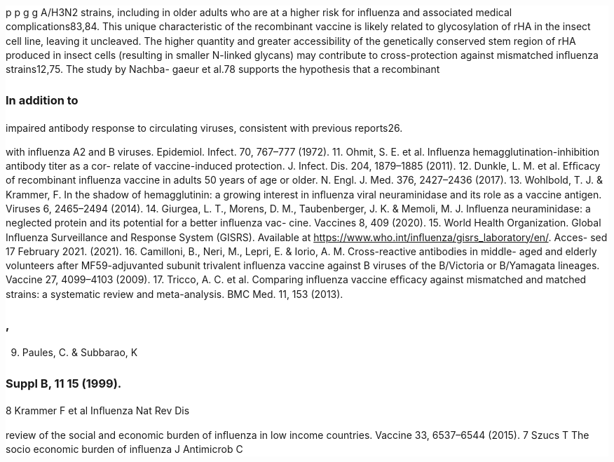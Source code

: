 
p
p
g
g
A/H3N2 strains, including in older adults who are at a higher
risk for inﬂuenza and associated medical complications83,84. This
unique characteristic of the recombinant vaccine is likely related
to glycosylation of rHA in the insect cell line, leaving it uncleaved.
The higher quantity and greater accessibility of the genetically
conserved stem region of rHA produced in insect cells (resulting
in smaller N-linked glycans) may contribute to cross-protection
against mismatched inﬂuenza strains12,75. The study by Nachba-
gaeur et al.78 supports the hypothesis that a recombinant


### In addition to

impaired antibody response to circulating viruses, consistent
with previous reports26.

with inﬂuenza A2 and B viruses. Epidemiol. Infect. 70, 767–777 (1972).
11. Ohmit, S. E. et al. Inﬂuenza hemagglutination-inhibition antibody titer as a cor-
relate of vaccine-induced protection. J. Infect. Dis. 204, 1879–1885 (2011).
12. Dunkle, L. M. et al. Efﬁcacy of recombinant inﬂuenza vaccine in adults 50 years of
age or older. N. Engl. J. Med. 376, 2427–2436 (2017).
13. Wohlbold, T. J. & Krammer, F. In the shadow of hemagglutinin: a growing interest
in inﬂuenza viral neuraminidase and its role as a vaccine antigen. Viruses 6,
2465–2494 (2014).
14. Giurgea, L. T., Morens, D. M., Taubenberger, J. K. & Memoli, M. J. Inﬂuenza
neuraminidase: a neglected protein and its potential for a better inﬂuenza vac-
cine. Vaccines 8, 409 (2020).
15. World Health Organization. Global Inﬂuenza Surveillance and Response System
(GISRS). Available at https://www.who.int/inﬂuenza/gisrs_laboratory/en/. Acces-
sed 17 February 2021. (2021).
16. Camilloni, B., Neri, M., Lepri, E. & Iorio, A. M. Cross-reactive antibodies in middle-
aged and elderly volunteers after MF59-adjuvanted subunit trivalent inﬂuenza
vaccine against B viruses of the B/Victoria or B/Yamagata lineages. Vaccine 27,
4099–4103 (2009).
17. Tricco, A. C. et al. Comparing inﬂuenza vaccine efﬁcacy against mismatched and
matched strains: a systematic review and meta-analysis. BMC Med. 11, 153 (2013).


### ,
9. Paules, C. & Subbarao, K


### Suppl B, 11 15 (1999).
8 Krammer F et al Inﬂuenza Nat Rev Dis

review of the social and economic burden of inﬂuenza in low
income countries. Vaccine 33, 6537–6544 (2015).
7 Szucs T The socio economic burden of inﬂuenza J Antimicrob C
